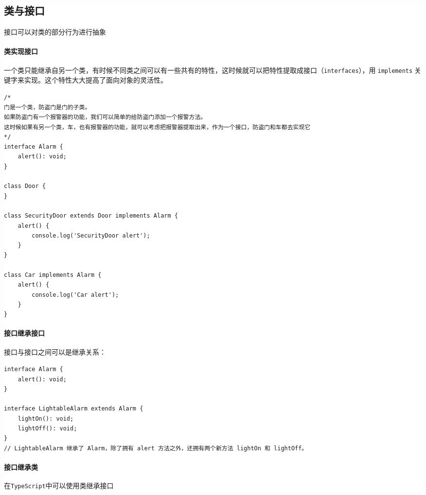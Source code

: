 ## 类与接口

接口可以对类的部分行为进行抽象

#### 类实现接口

一个类只能继承自另一个类，有时候不同类之间可以有一些共有的特性，这时候就可以把特性提取成接口（`interfaces`），用 `implements` 关键字来实现。这个特性大大提高了面向对象的灵活性。

```TS
/*
门是一个类，防盗门是门的子类。
如果防盗门有一个报警器的功能，我们可以简单的给防盗门添加一个报警方法。
这时候如果有另一个类，车，也有报警器的功能，就可以考虑把报警器提取出来，作为一个接口，防盗门和车都去实现它
*/
interface Alarm {
    alert(): void;
}

class Door {
}

class SecurityDoor extends Door implements Alarm {
    alert() {
        console.log('SecurityDoor alert');
    }
}

class Car implements Alarm {
    alert() {
        console.log('Car alert');
    }
}
```

#### 接口继承接口

接口与接口之间可以是继承关系：

```TS
interface Alarm {
    alert(): void;
}

interface LightableAlarm extends Alarm {
    lightOn(): void;
    lightOff(): void;
}
// LightableAlarm 继承了 Alarm，除了拥有 alert 方法之外，还拥有两个新方法 lightOn 和 lightOff。
```

#### 接口继承类

在`TypeScript`中可以使用类继承接口
